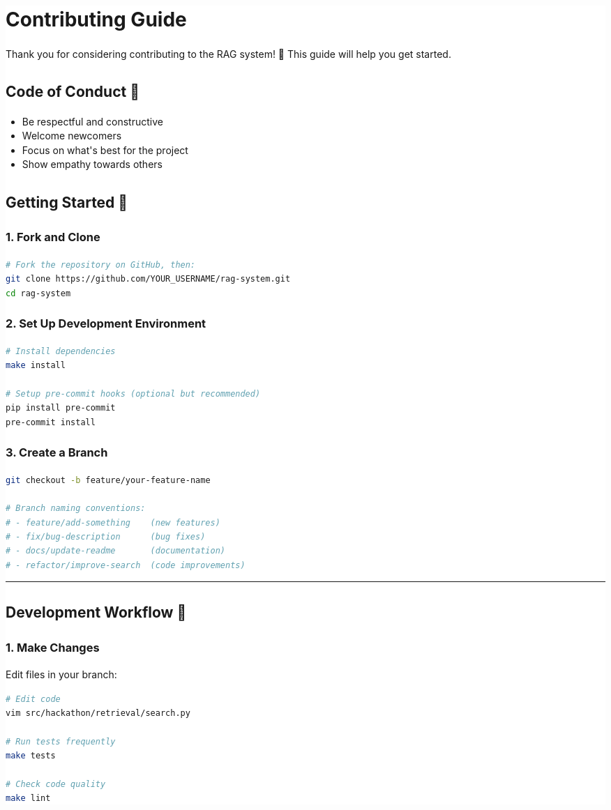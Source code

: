 # Contributing Guide

Thank you for considering contributing to the RAG system! 🎉 This guide will help you get started.

## Code of Conduct 🤝

- Be respectful and constructive
- Welcome newcomers
- Focus on what's best for the project
- Show empathy towards others

## Getting Started 🚀

### 1. Fork and Clone

```bash
# Fork the repository on GitHub, then:
git clone https://github.com/YOUR_USERNAME/rag-system.git
cd rag-system
```

### 2. Set Up Development Environment

```bash
# Install dependencies
make install

# Setup pre-commit hooks (optional but recommended)
pip install pre-commit
pre-commit install
```

### 3. Create a Branch

```bash
git checkout -b feature/your-feature-name

# Branch naming conventions:
# - feature/add-something    (new features)
# - fix/bug-description      (bug fixes)
# - docs/update-readme       (documentation)
# - refactor/improve-search  (code improvements)
```

---

## Development Workflow 🔄

### 1. Make Changes

Edit files in your branch:
```bash
# Edit code
vim src/hackathon/retrieval/search.py

# Run tests frequently
make tests

# Check code quality
make lint
```
